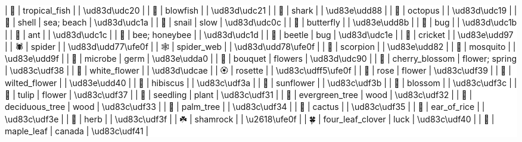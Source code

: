 | 🐠 | tropical_fish |  | \\ud83d\\udc20 |
| 🐡 | blowfish |  | \\ud83d\\udc21 |
| 🦈 | shark |  | \\ud83e\\udd88 |
| 🐙 | octopus |  | \\ud83d\\udc19 |
| 🐚 | shell | sea; beach | \\ud83d\\udc1a |
| 🐌 | snail | slow | \\ud83d\\udc0c |
| 🦋 | butterfly |  | \\ud83e\\udd8b |
| 🐛 | bug |  | \\ud83d\\udc1b |
| 🐜 | ant |  | \\ud83d\\udc1c |
| 🐝 | bee; honeybee |  | \\ud83d\\udc1d |
| 🐞 | beetle | bug | \\ud83d\\udc1e |
| 🦗 | cricket |  | \\ud83e\\udd97 |
| 🕷️ | spider |  | \\ud83d\\udd77\\ufe0f |
| 🕸️ | spider_web |  | \\ud83d\\udd78\\ufe0f |
| 🦂 | scorpion |  | \\ud83e\\udd82 |
| 🦟 | mosquito |  | \\ud83e\\udd9f |
| 🦠 | microbe | germ | \\ud83e\\udda0 |
| 💐 | bouquet | flowers | \\ud83d\\udc90 |
| 🌸 | cherry_blossom | flower; spring | \\ud83c\\udf38 |
| 💮 | white_flower |  | \\ud83d\\udcae |
| 🏵️ | rosette |  | \\ud83c\\udff5\\ufe0f |
| 🌹 | rose | flower | \\ud83c\\udf39 |
| 🥀 | wilted_flower |  | \\ud83e\\udd40 |
| 🌺 | hibiscus |  | \\ud83c\\udf3a |
| 🌻 | sunflower |  | \\ud83c\\udf3b |
| 🌼 | blossom |  | \\ud83c\\udf3c |
| 🌷 | tulip | flower | \\ud83c\\udf37 |
| 🌱 | seedling | plant | \\ud83c\\udf31 |
| 🌲 | evergreen_tree | wood | \\ud83c\\udf32 |
| 🌳 | deciduous_tree | wood | \\ud83c\\udf33 |
| 🌴 | palm_tree |  | \\ud83c\\udf34 |
| 🌵 | cactus |  | \\ud83c\\udf35 |
| 🌾 | ear_of_rice |  | \\ud83c\\udf3e |
| 🌿 | herb |  | \\ud83c\\udf3f |
| ☘️ | shamrock |  | \\u2618\\ufe0f |
| 🍀 | four_leaf_clover | luck | \\ud83c\\udf40 |
| 🍁 | maple_leaf | canada | \\ud83c\\udf41 |